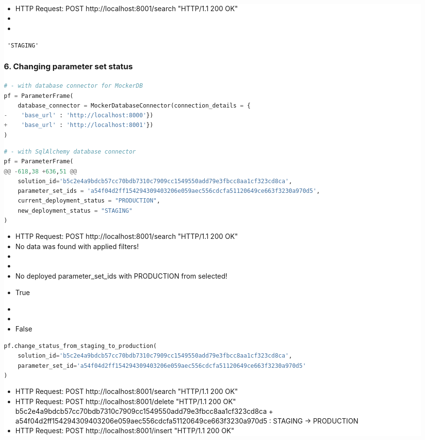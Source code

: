 +    HTTP Request: POST http://localhost:8001/search "HTTP/1.1 200 OK"
+
+
 
 
 
     'STAGING'
 
 
 
 ### 6. Changing parameter set status
 
 
 ```python
 # - with database connector for MockerDB
 pf = ParameterFrame(
     database_connector = MockerDatabaseConnector(connection_details = {
-    'base_url' : 'http://localhost:8000'})
+    'base_url' : 'http://localhost:8001'})
 )
 ```
 
 
 ```python
 # - with SqlAlchemy database connector
 pf = ParameterFrame(
@@ -618,38 +636,51 @@
     solution_id='b5c2e4a9bdcb57cc70bdb7310c7909cc1549550add79e3fbcc8aa1cf323cd8ca',
     parameter_set_ids = 'a54f04d2ff154294309403206e059aec556cdcfa51120649ce663f3230a970d5',
     current_deployment_status = "PRODUCTION",
     new_deployment_status = "STAGING"
 )
 ```
 
+    HTTP Request: POST http://localhost:8001/search "HTTP/1.1 200 OK"
+    No data was found with applied filters!
+
+
+    No deployed parameter_set_ids with PRODUCTION from selected!
 
 
 
-    True
+
+
+    False
 
 
 
 
 ```python
 pf.change_status_from_staging_to_production(
     solution_id='b5c2e4a9bdcb57cc70bdb7310c7909cc1549550add79e3fbcc8aa1cf323cd8ca',
     parameter_set_id='a54f04d2ff154294309403206e059aec556cdcfa51120649ce663f3230a970d5'
 )
 ```
 
+    HTTP Request: POST http://localhost:8001/search "HTTP/1.1 200 OK"
+    HTTP Request: POST http://localhost:8001/delete "HTTP/1.1 200 OK"
     b5c2e4a9bdcb57cc70bdb7310c7909cc1549550add79e3fbcc8aa1cf323cd8ca + a54f04d2ff154294309403206e059aec556cdcfa51120649ce663f3230a970d5 : STAGING -> PRODUCTION
+    HTTP Request: POST http://localhost:8001/insert "HTTP/1.1 200 OK"
 